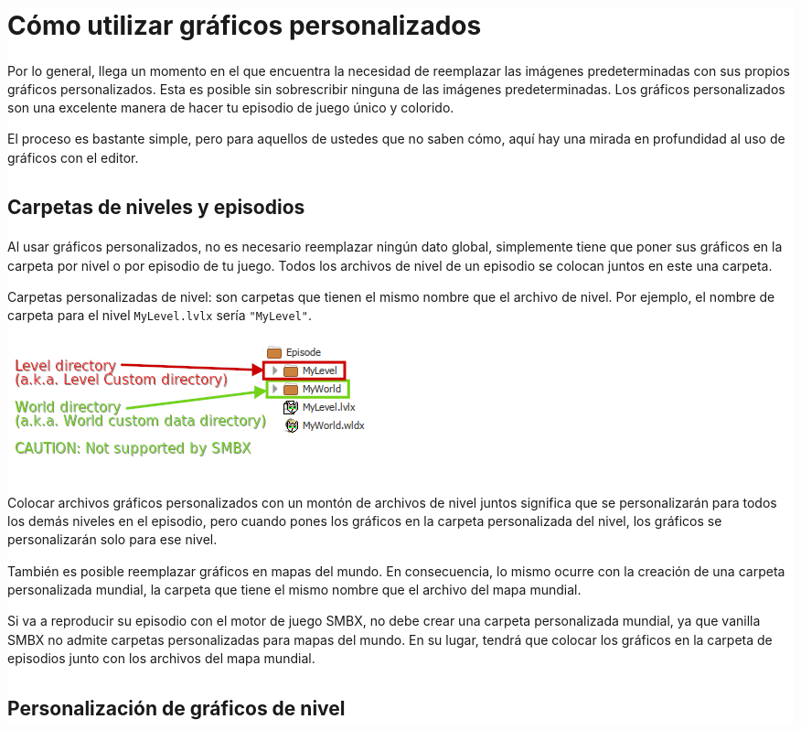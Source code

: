 # Cómo utilizar gráficos personalizados
Por lo general, llega un momento en el que encuentra la necesidad de reemplazar las imágenes predeterminadas con sus propios gráficos personalizados. Esta
es posible sin sobrescribir ninguna de las imágenes predeterminadas. Los gráficos personalizados son una excelente manera de hacer tu episodio de juego
único y colorido.

El proceso es bastante simple, pero para aquellos de ustedes que no saben cómo, aquí hay una mirada en profundidad al uso de
gráficos con el editor.

## Carpetas de niveles y episodios
Al usar gráficos personalizados, no es necesario reemplazar ningún dato global, simplemente tiene que poner sus gráficos
en la carpeta por nivel o por episodio de tu juego. Todos los archivos de nivel de un episodio se colocan juntos en este
una carpeta.

Carpetas personalizadas de nivel: son carpetas que tienen el mismo nombre que el archivo de nivel. Por ejemplo, el
nombre de carpeta para el nivel `MyLevel.lvlx` sería `"MyLevel"`.

![Tree](screenshots/Customizing/tree.png)

Colocar archivos gráficos personalizados con un montón de archivos de nivel juntos significa que se personalizarán para todos los demás
niveles en el episodio, pero cuando pones los gráficos en la carpeta personalizada del nivel, los gráficos se personalizarán
solo para ese nivel.

También es posible reemplazar gráficos en mapas del mundo. En consecuencia, lo mismo ocurre con la creación de una carpeta personalizada mundial,
la carpeta que tiene el mismo nombre que el archivo del mapa mundial.

<Note type="tip">
Si va a reproducir su episodio con el motor de juego SMBX, no debe crear una carpeta personalizada mundial,
ya que vanilla SMBX no admite carpetas personalizadas para mapas del mundo. En su lugar, tendrá que colocar los gráficos en
la carpeta de episodios junto con los archivos del mapa mundial.
</Note>

## Personalización de gráficos de nivel
